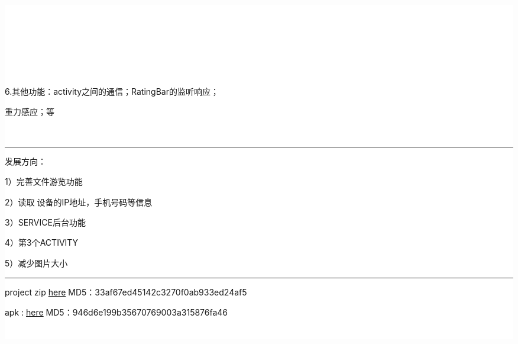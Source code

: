 &nbsp;

&nbsp;

&nbsp;

&nbsp;

6.其他功能：activity之间的通信；RatingBar的监听响应；

重力感应；等

&nbsp;

---------------------------------

发展方向：

1）完善文件游览功能

2）读取 设备的IP地址，手机号码等信息

3）SERVICE后台功能

4）第3个ACTIVITY

5）减少图片大小

---------

project zip <a title="Xhuloo.zip" href="http://yunfile.com/file/common/b350f4bb/" target="_blank">here</a>     MD5：33af67ed45142c3270f0ab933ed24af5

apk : <a title="apk" href="http://yunfile.com/file/common/5c388d91/" target="_blank">here</a>               MD5：946d6e199b35670769003a315876fa46

&nbsp;